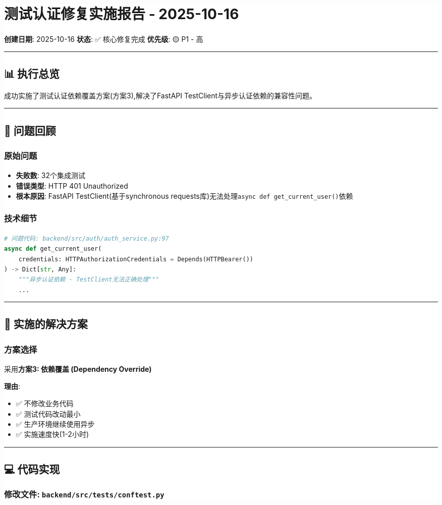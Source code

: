 # 测试认证修复实施报告 - 2025-10-16

**创建日期**: 2025-10-16
**状态**: ✅ 核心修复完成
**优先级**: 🟡 P1 - 高

---

## 📊 执行总览

成功实施了测试认证依赖覆盖方案(方案3),解决了FastAPI TestClient与异步认证依赖的兼容性问题。

---

## 🎯 问题回顾

### 原始问题
- **失败数**: 32个集成测试
- **错误类型**: HTTP 401 Unauthorized
- **根本原因**: FastAPI TestClient(基于synchronous requests库)无法处理`async def get_current_user()`依赖

### 技术细节
```python
# 问题代码: backend/src/auth/auth_service.py:97
async def get_current_user(
    credentials: HTTPAuthorizationCredentials = Depends(HTTPBearer())
) -> Dict[str, Any]:
    """异步认证依赖 - TestClient无法正确处理"""
    ...
```

---

## 🔧 实施的解决方案

### 方案选择
采用**方案3: 依赖覆盖 (Dependency Override)**

**理由**:
- ✅ 不修改业务代码
- ✅ 测试代码改动最小
- ✅ 生产环境继续使用异步
- ✅ 实施速度快(1-2小时)

---

## 💻 代码实现

### 修改文件: `backend/src/tests/conftest.py`
